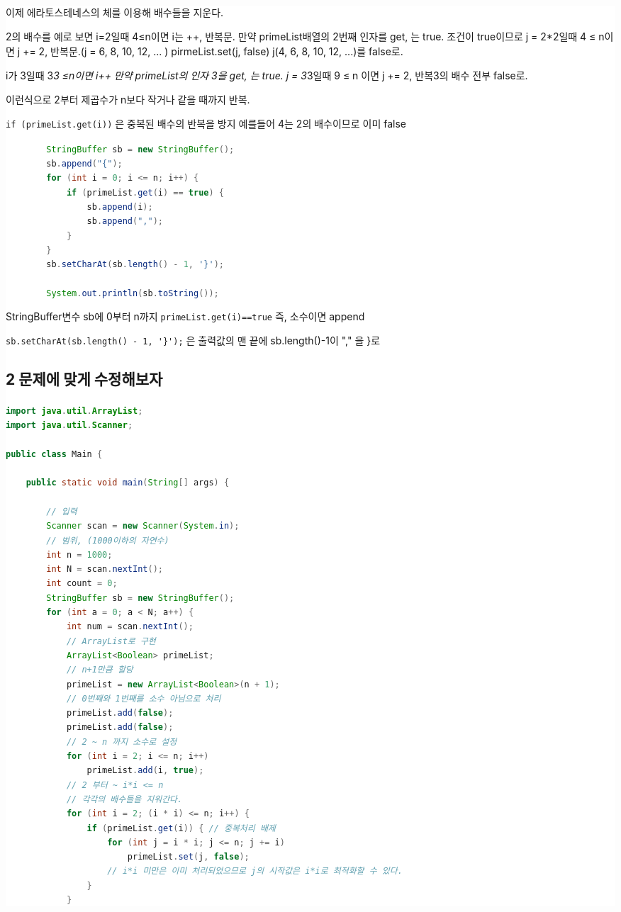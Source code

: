 이제 에라토스테네스의 체를 이용해 배수들을 지운다. 

2의 배수를 예로 보면 i=2일때 4≤n이면 i는 ++, 반복문. 만약 primeList배열의 2번째 인자를 get, 는 true. 조건이 true이므로 j = 2*2일때 4 ≤ n이면 j += 2, 반복문.(j = 6, 8, 10, 12, ... ) pirmeList.set(j, false) j(4, 6, 8, 10, 12, ...)를 false로.

i가 3일때 3*3 ≤n이면 i++ 만약 primeList의 인자 3을 get, 는 true. j = 3*3일때 9 ≤ n 이면 j += 2, 반복3의 배수 전부 false로.

이런식으로 2부터 제곱수가 n보다 작거나 같을 때까지 반복.

`if (primeList.get(i))` 은 중복된 배수의 반복을 방지 예를들어 4는 2의 배수이므로 이미 false

```java
		StringBuffer sb = new StringBuffer();
		sb.append("{");
		for (int i = 0; i <= n; i++) {
			if (primeList.get(i) == true) {
				sb.append(i);
				sb.append(",");
			}
		}
		sb.setCharAt(sb.length() - 1, '}');

		System.out.println(sb.toString());
```

StringBuffer변수 sb에 0부터 n까지 `primeList.get(i)==true` 즉, 소수이면 append

`sb.setCharAt(sb.length() - 1, '}');` 은 출력값의 맨 끝에 sb.length()-1이 "," 을 }로

## 2 문제에 맞게 수정해보자

```java
import java.util.ArrayList;
import java.util.Scanner;

public class Main {

	public static void main(String[] args) {

		// 입력
		Scanner scan = new Scanner(System.in);
		// 범위, (1000이하의 자연수)
		int n = 1000;		
		int N = scan.nextInt();
		int count = 0;
		StringBuffer sb = new StringBuffer();
		for (int a = 0; a < N; a++) {
			int num = scan.nextInt();
			// ArrayList로 구현
			ArrayList<Boolean> primeList;
			// n+1만큼 할당
			primeList = new ArrayList<Boolean>(n + 1);
			// 0번째와 1번째를 소수 아님으로 처리
			primeList.add(false);
			primeList.add(false);
			// 2 ~ n 까지 소수로 설정
			for (int i = 2; i <= n; i++)
				primeList.add(i, true);
			// 2 부터 ~ i*i <= n
			// 각각의 배수들을 지워간다.
			for (int i = 2; (i * i) <= n; i++) {
				if (primeList.get(i)) { // 중복처리 배제
					for (int j = i * i; j <= n; j += i)
						primeList.set(j, false);
					// i*i 미만은 이미 처리되었으므로 j의 시작값은 i*i로 최적화할 수 있다.
				}
			}
```